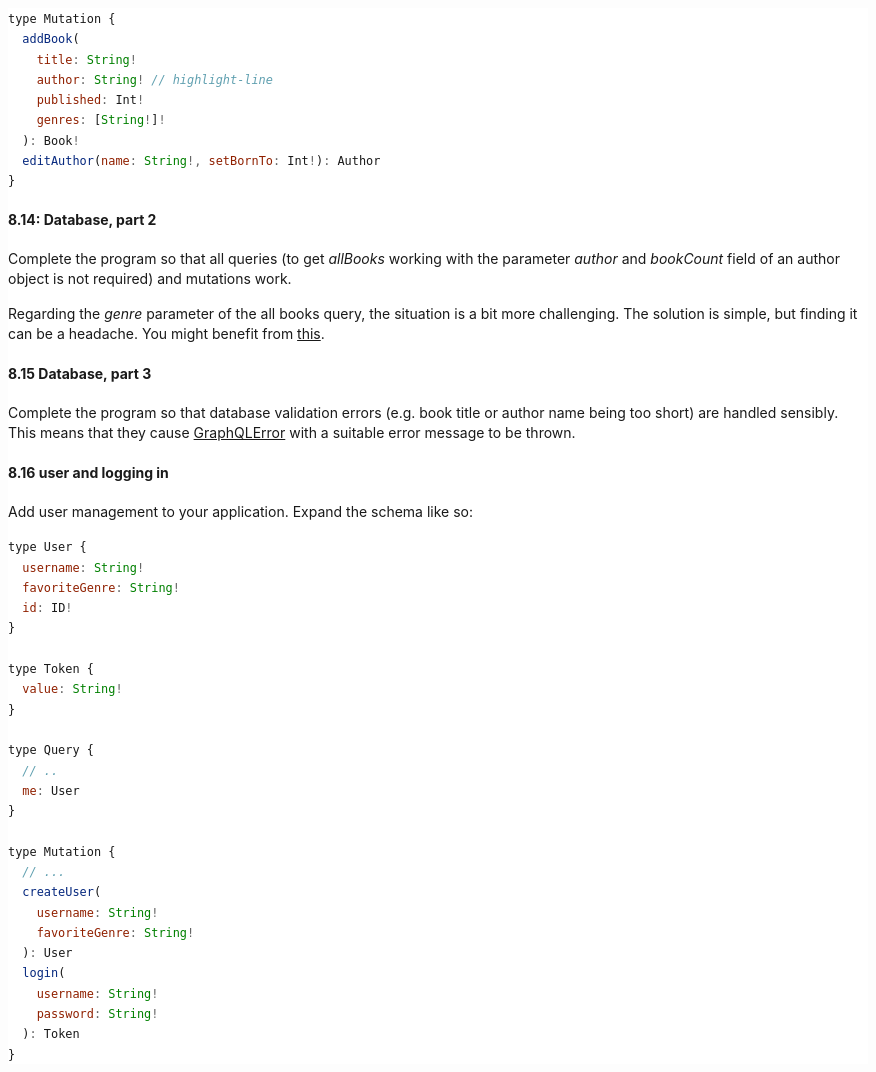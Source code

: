 ```js
type Mutation {
  addBook(
    title: String!
    author: String! // highlight-line
    published: Int!
    genres: [String!]!
  ): Book!
  editAuthor(name: String!, setBornTo: Int!): Author
}
```

#### 8.14: Database, part 2

Complete the program so that all queries (to get *allBooks* working with the parameter *author* and *bookCount* field of an author object is not required) and mutations work.

Regarding the <i>genre</i> parameter of the all books query, the situation is a bit more challenging. The solution is simple, but finding it can be a headache. You might benefit from [this](https://www.mongodb.com/docs/manual/tutorial/query-array-of-documents/).

#### 8.15 Database, part 3

Complete the program so that database validation errors (e.g. book title or author name being too short) are handled sensibly. This means that they cause [GraphQLError](https://www.apollographql.com/docs/apollo-server/data/errors/#custom-errors) with a suitable error message to be thrown.

#### 8.16 user and logging in

Add user management to your application. Expand the schema like so:

```js
type User {
  username: String!
  favoriteGenre: String!
  id: ID!
}

type Token {
  value: String!
}

type Query {
  // ..
  me: User
}

type Mutation {
  // ...
  createUser(
    username: String!
    favoriteGenre: String!
  ): User
  login(
    username: String!
    password: String!
  ): Token
}
```
